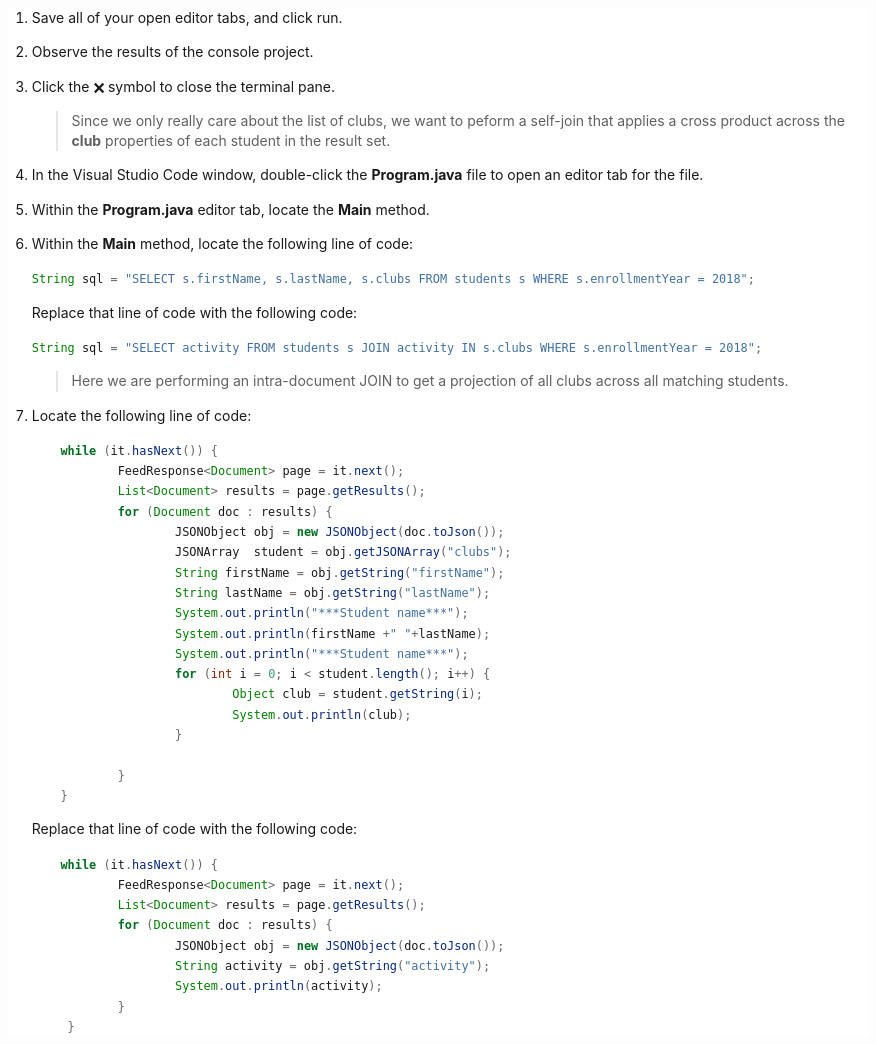 1. Save all of your open editor tabs, and click run. 

1. Observe the results of the console project.

1. Click the **🗙** symbol to close the terminal pane.

    > Since we only really care about the list of clubs, we want to peform a self-join that applies a cross product across the **club** properties of each student in the result set.

1. In the Visual Studio Code window, double-click the **Program.java** file to open an editor tab for the file.

1. Within the **Program.java** editor tab, locate the **Main** method.

1. Within the **Main** method, locate the following line of code: 

    ```java
    String sql = "SELECT s.firstName, s.lastName, s.clubs FROM students s WHERE s.enrollmentYear = 2018";
    ```

    Replace that line of code with the following code:

    ```java
    String sql = "SELECT activity FROM students s JOIN activity IN s.clubs WHERE s.enrollmentYear = 2018";
    ```

    > Here we are performing an intra-document JOIN to get a projection of all clubs across all matching students.


1. Locate the following line of code: 

    ```java
        while (it.hasNext()) {
                FeedResponse<Document> page = it.next();
                List<Document> results = page.getResults();
                for (Document doc : results) {
                        JSONObject obj = new JSONObject(doc.toJson());
                        JSONArray  student = obj.getJSONArray("clubs");
                        String firstName = obj.getString("firstName");                          
                        String lastName = obj.getString("lastName");
                        System.out.println("***Student name***");
                        System.out.println(firstName +" "+lastName);
                        System.out.println("***Student name***");
                        for (int i = 0; i < student.length(); i++) {
                                Object club = student.getString(i);
                                System.out.println(club);
                        }
                        
                }
        }
    ```

    Replace that line of code with the following code:

    ```java
        while (it.hasNext()) {
                FeedResponse<Document> page = it.next();
                List<Document> results = page.getResults();
                for (Document doc : results) {
                        JSONObject obj = new JSONObject(doc.toJson());                       
                        String activity = obj.getString("activity");                           
                        System.out.println(activity);                               
                }
         }
    ```
